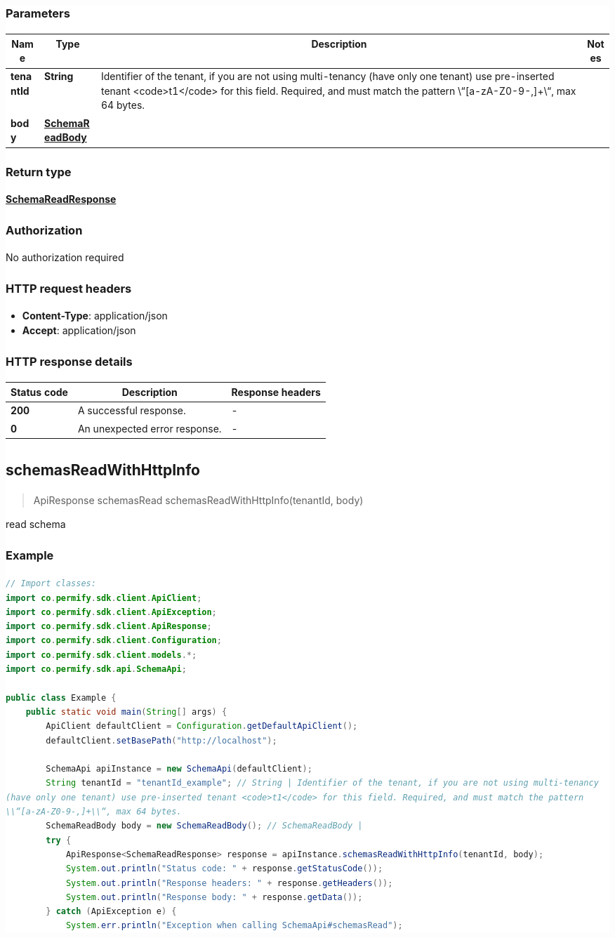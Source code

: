 ### Parameters


| Name | Type | Description  | Notes |
|------------- | ------------- | ------------- | -------------|
| **tenantId** | **String**| Identifier of the tenant, if you are not using multi-tenancy (have only one tenant) use pre-inserted tenant &lt;code&gt;t1&lt;/code&gt; for this field. Required, and must match the pattern \\“[a-zA-Z0-9-,]+\\“, max 64 bytes. | |
| **body** | [**SchemaReadBody**](SchemaReadBody.md)|  | |

### Return type

[**SchemaReadResponse**](SchemaReadResponse.md)


### Authorization

No authorization required

### HTTP request headers

- **Content-Type**: application/json
- **Accept**: application/json

### HTTP response details
| Status code | Description | Response headers |
|-------------|-------------|------------------|
| **200** | A successful response. |  -  |
| **0** | An unexpected error response. |  -  |

## schemasReadWithHttpInfo

> ApiResponse<SchemaReadResponse> schemasRead schemasReadWithHttpInfo(tenantId, body)

read schema

### Example

```java
// Import classes:
import co.permify.sdk.client.ApiClient;
import co.permify.sdk.client.ApiException;
import co.permify.sdk.client.ApiResponse;
import co.permify.sdk.client.Configuration;
import co.permify.sdk.client.models.*;
import co.permify.sdk.api.SchemaApi;

public class Example {
    public static void main(String[] args) {
        ApiClient defaultClient = Configuration.getDefaultApiClient();
        defaultClient.setBasePath("http://localhost");

        SchemaApi apiInstance = new SchemaApi(defaultClient);
        String tenantId = "tenantId_example"; // String | Identifier of the tenant, if you are not using multi-tenancy (have only one tenant) use pre-inserted tenant <code>t1</code> for this field. Required, and must match the pattern \\“[a-zA-Z0-9-,]+\\“, max 64 bytes.
        SchemaReadBody body = new SchemaReadBody(); // SchemaReadBody | 
        try {
            ApiResponse<SchemaReadResponse> response = apiInstance.schemasReadWithHttpInfo(tenantId, body);
            System.out.println("Status code: " + response.getStatusCode());
            System.out.println("Response headers: " + response.getHeaders());
            System.out.println("Response body: " + response.getData());
        } catch (ApiException e) {
            System.err.println("Exception when calling SchemaApi#schemasRead");
```